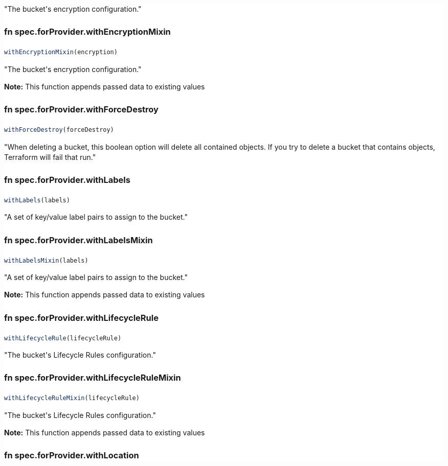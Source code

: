 "The bucket's encryption configuration."

### fn spec.forProvider.withEncryptionMixin

```ts
withEncryptionMixin(encryption)
```

"The bucket's encryption configuration."

**Note:** This function appends passed data to existing values

### fn spec.forProvider.withForceDestroy

```ts
withForceDestroy(forceDestroy)
```

"When deleting a bucket, this boolean option will delete all contained objects. If you try to delete a bucket that contains objects, Terraform will fail that run."

### fn spec.forProvider.withLabels

```ts
withLabels(labels)
```

"A set of key/value label pairs to assign to the bucket."

### fn spec.forProvider.withLabelsMixin

```ts
withLabelsMixin(labels)
```

"A set of key/value label pairs to assign to the bucket."

**Note:** This function appends passed data to existing values

### fn spec.forProvider.withLifecycleRule

```ts
withLifecycleRule(lifecycleRule)
```

"The bucket's Lifecycle Rules configuration."

### fn spec.forProvider.withLifecycleRuleMixin

```ts
withLifecycleRuleMixin(lifecycleRule)
```

"The bucket's Lifecycle Rules configuration."

**Note:** This function appends passed data to existing values

### fn spec.forProvider.withLocation
